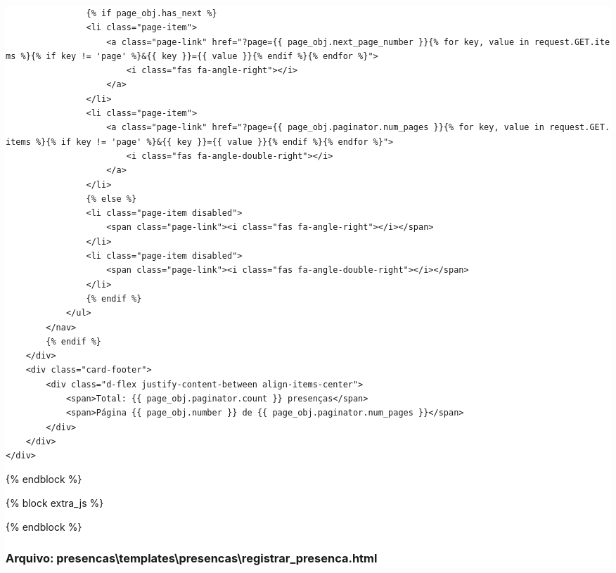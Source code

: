                     {% if page_obj.has_next %}
                    <li class="page-item">
                        <a class="page-link" href="?page={{ page_obj.next_page_number }}{% for key, value in request.GET.items %}{% if key != 'page' %}&{{ key }}={{ value }}{% endif %}{% endfor %}">
                            <i class="fas fa-angle-right"></i>
                        </a>
                    </li>
                    <li class="page-item">
                        <a class="page-link" href="?page={{ page_obj.paginator.num_pages }}{% for key, value in request.GET.items %}{% if key != 'page' %}&{{ key }}={{ value }}{% endif %}{% endfor %}">
                            <i class="fas fa-angle-double-right"></i>
                        </a>
                    </li>
                    {% else %}
                    <li class="page-item disabled">
                        <span class="page-link"><i class="fas fa-angle-right"></i></span>
                    </li>
                    <li class="page-item disabled">
                        <span class="page-link"><i class="fas fa-angle-double-right"></i></span>
                    </li>
                    {% endif %}
                </ul>
            </nav>
            {% endif %}
        </div>
        <div class="card-footer">
            <div class="d-flex justify-content-between align-items-center">
                <span>Total: {{ page_obj.paginator.count }} presenças</span>
                <span>Página {{ page_obj.number }} de {{ page_obj.paginator.num_pages }}</span>
            </div>
        </div>
    </div>
</div>
{% endblock %}

{% block extra_js %}
<script>
    document.addEventListener('DOMContentLoaded', function() {
        // Inicializar Select2 para melhorar a experiência de seleção
        $('.select2').select2({
            theme: 'bootstrap-5',
            width: '100%'
        });
    });
</script>
{% endblock %}




### Arquivo: presencas\templates\presencas\registrar_presenca.html
